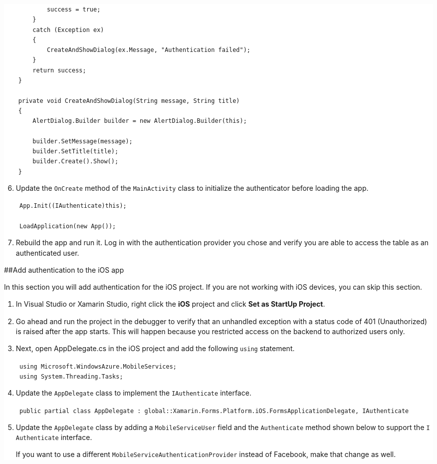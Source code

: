                 success = true;
            }
            catch (Exception ex)
            {
                CreateAndShowDialog(ex.Message, "Authentication failed");
            }
            return success;
        }

        private void CreateAndShowDialog(String message, String title)
        {
            AlertDialog.Builder builder = new AlertDialog.Builder(this);

            builder.SetMessage(message);
            builder.SetTitle(title);
            builder.Create().Show();
        }


6. Update the `OnCreate` method of the `MainActivity` class to initialize the authenticator before loading the app.

        App.Init((IAuthenticate)this);

        LoadApplication(new App());



7. Rebuild the app and run it.  Log in with the authentication provider you chose and verify you are able to access the table as an authenticated user.  



##Add authentication to the iOS app

In this section you will add authentication for the iOS project. If you are not working with iOS devices, you can skip this section.

1. In Visual Studio or Xamarin Studio, right click the **iOS** project and click **Set as StartUp Project**.

2. Go ahead and run the project in the debugger to verify that an unhandled exception with a status code of 401 (Unauthorized) is raised after the app starts. This will happen because you restricted access on the backend to authorized users only. 

3. Next, open AppDelegate.cs in the iOS project and add the following `using` statement.

        using Microsoft.WindowsAzure.MobileServices;
        using System.Threading.Tasks;

4. Update the `AppDelegate` class to implement the `IAuthenticate` interface.

        public partial class AppDelegate : global::Xamarin.Forms.Platform.iOS.FormsApplicationDelegate, IAuthenticate


5. Update the `AppDelegate` class by adding a `MobileServiceUser` field and the `Authenticate` method shown below to support the `IAuthenticate` interface. 
 
    If you want to use a different `MobileServiceAuthenticationProvider` instead of Facebook, make that change as well.
